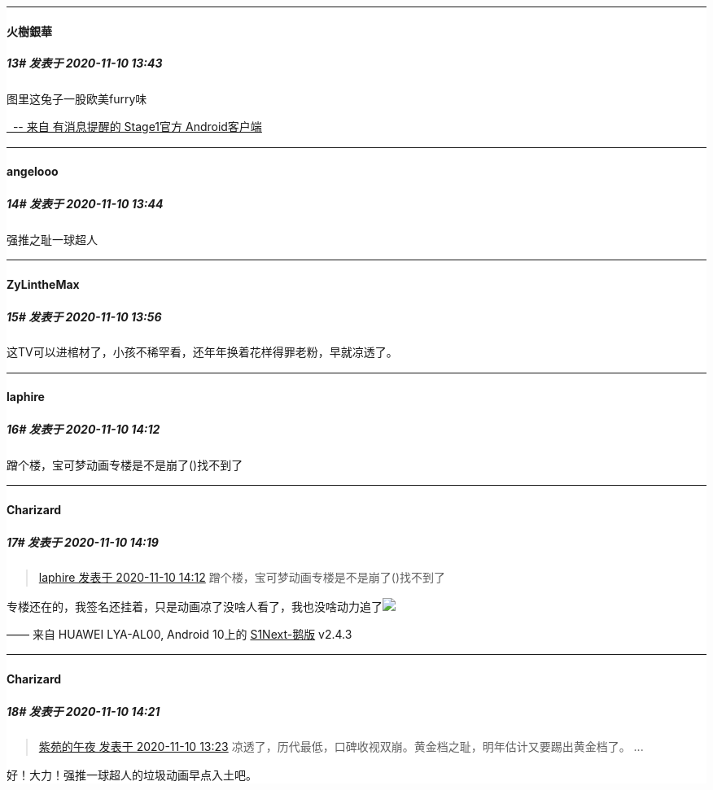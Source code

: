 -----

####  火樹銀華  
##### 13#       发表于 2020-11-10 13:43


图里这兔子一股欧美furry味

[  -- 来自 有消息提醒的 Stage1官方 Android客户端](https://www.coolapk.com/apk/140634)


-----

####  angelooo  
##### 14#       发表于 2020-11-10 13:44


强推之耻一球超人


-----

####  ZyLintheMax  
##### 15#       发表于 2020-11-10 13:56


这TV可以进棺材了，小孩不稀罕看，还年年换着花样得罪老粉，早就凉透了。


-----

####  laphire  
##### 16#       发表于 2020-11-10 14:12


蹭个楼，宝可梦动画专楼是不是崩了()找不到了


-----

####  Charizard  
##### 17#       发表于 2020-11-10 14:19


<blockquote><a href="httphttps://bbs.saraba1st.com/2b/forum.php?mod=redirect&amp;goto=findpost&amp;pid=49346639&amp;ptid=1971350" target="_blank">laphire 发表于 2020-11-10 14:12</a>
蹭个楼，宝可梦动画专楼是不是崩了()找不到了</blockquote>
专楼还在的，我签名还挂着，只是动画凉了没啥人看了，我也没啥动力追了<img src="https://static.saraba1st.com/image/smiley/face2017/002.png" referrerpolicy="no-referrer">

—— 来自 HUAWEI LYA-AL00, Android 10上的 [S1Next-鹅版](https://github.com/ykrank/S1-Next/releases) v2.4.3


-----

####  Charizard  
##### 18#       发表于 2020-11-10 14:21


<blockquote><a href="httphttps://bbs.saraba1st.com/2b/forum.php?mod=redirect&amp;goto=findpost&amp;pid=49346080&amp;ptid=1971350" target="_blank">紫苑的午夜 发表于 2020-11-10 13:23</a>
凉透了，历代最低，口碑收视双崩。黄金档之耻，明年估计又要踢出黄金档了。 ...</blockquote>
好！大力！强推一球超人的垃圾动画早点入土吧。
